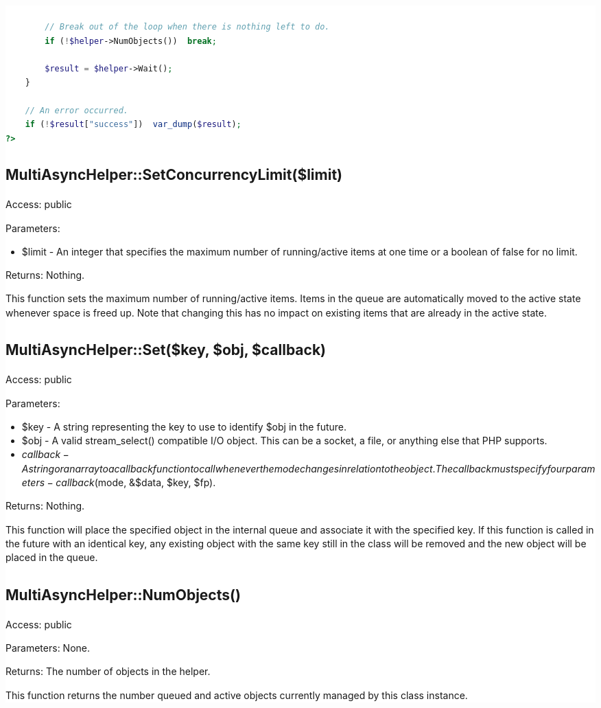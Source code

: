 ```php

		// Break out of the loop when there is nothing left to do.
		if (!$helper->NumObjects())  break;

		$result = $helper->Wait();
	}

	// An error occurred.
	if (!$result["success"])  var_dump($result);
?>
```

MultiAsyncHelper::SetConcurrencyLimit($limit)
---------------------------------------------

Access:  public

Parameters:

* $limit - An integer that specifies the maximum number of running/active items at one time or a boolean of false for no limit.

Returns:  Nothing.

This function sets the maximum number of running/active items.  Items in the queue are automatically moved to the active state whenever space is freed up.  Note that changing this has no impact on existing items that are already in the active state.

MultiAsyncHelper::Set($key, $obj, $callback)
--------------------------------------------

Access:  public

Parameters:

* $key - A string representing the key to use to identify $obj in the future.
* $obj - A valid stream_select() compatible I/O object.  This can be a socket, a file, or anything else that PHP supports.
* $callback - A string or an array to a callback function to call whenever the mode changes in relation to the object.  The callback must specify four parameters - callback($mode, &$data, $key, $fp).

Returns:  Nothing.

This function will place the specified object in the internal queue and associate it with the specified key.  If this function is called in the future with an identical key, any existing object with the same key still in the class will be removed and the new object will be placed in the queue.

MultiAsyncHelper::NumObjects()
------------------------------

Access:  public

Parameters:  None.

Returns:  The number of objects in the helper.

This function returns the number queued and active objects currently managed by this class instance.
